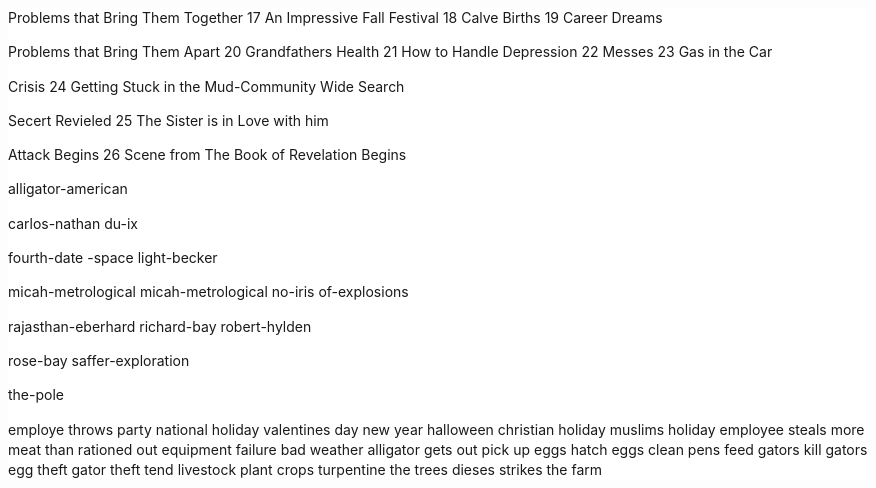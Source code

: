 Problems that Bring Them Together
17 An Impressive Fall Festival
18 Calve Births
19 Career Dreams


Problems that Bring Them Apart
20 Grandfathers Health
21 How to Handle Depression
22 Messes
23 Gas in the Car


Crisis
24 Getting Stuck in the Mud-Community Wide Search

Secert Revieled
25 The Sister is in Love with him

Attack Begins
26 Scene from The Book of Revelation Begins




alligator-american

carlos-nathan
du-ix

fourth-date
-space
light-becker

micah-metrological
micah-metrological
no-iris
of-explosions


rajasthan-eberhard
richard-bay
robert-hylden

rose-bay
saffer-exploration

the-pole


employe throws party
national holiday
valentines day 
new year 
halloween 
christian holiday
muslims holiday
employee steals more meat than rationed out
equipment failure 
bad weather 
alligator gets out 
pick up eggs 
hatch eggs 
clean pens
feed gators 
kill gators 
egg theft 
gator theft
tend livestock
plant crops 
turpentine the trees 
dieses strikes the farm 